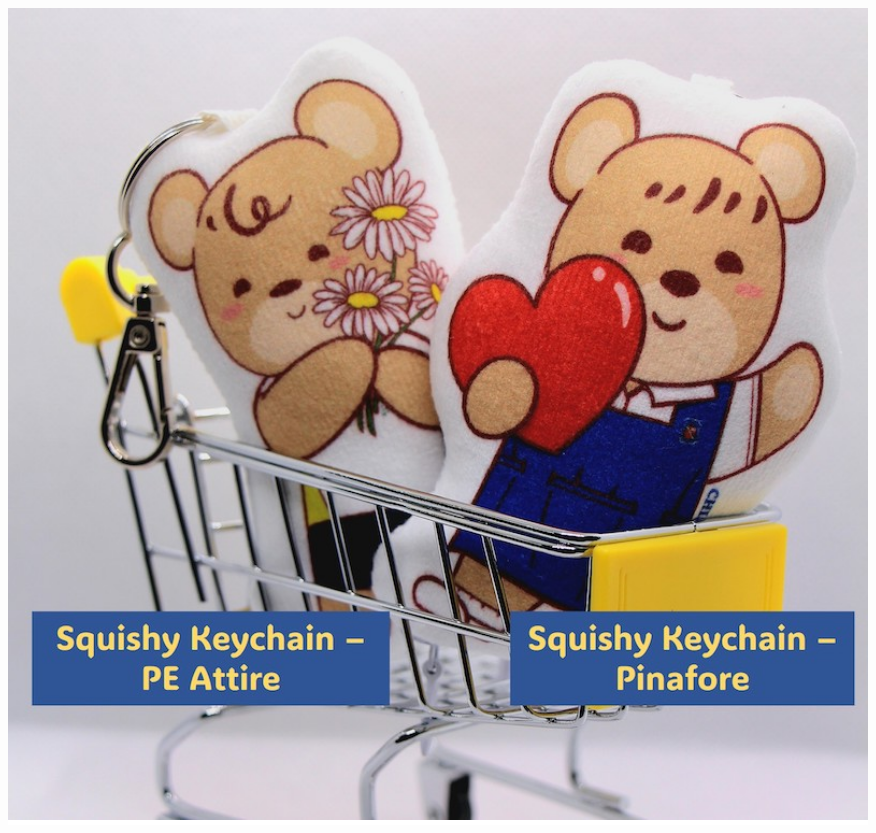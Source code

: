 <img style="width: 100%" height="auto" width="100%" alt="" src="/images/170/Squishy_Keychains.jpg">
</div>
<p></p>
<div class="isomer-image-wrapper">